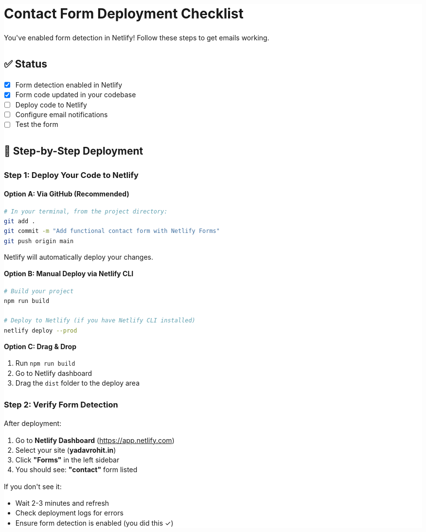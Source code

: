 # Contact Form Deployment Checklist

You've enabled form detection in Netlify! Follow these steps to get emails working.

## ✅ Status

- [x] Form detection enabled in Netlify
- [x] Form code updated in your codebase
- [ ] Deploy code to Netlify
- [ ] Configure email notifications
- [ ] Test the form

## 🚀 Step-by-Step Deployment

### Step 1: Deploy Your Code to Netlify

**Option A: Via GitHub (Recommended)**
```bash
# In your terminal, from the project directory:
git add .
git commit -m "Add functional contact form with Netlify Forms"
git push origin main
```
Netlify will automatically deploy your changes.

**Option B: Manual Deploy via Netlify CLI**
```bash
# Build your project
npm run build

# Deploy to Netlify (if you have Netlify CLI installed)
netlify deploy --prod
```

**Option C: Drag & Drop**
1. Run `npm run build`
2. Go to Netlify dashboard
3. Drag the `dist` folder to the deploy area

### Step 2: Verify Form Detection

After deployment:

1. Go to **Netlify Dashboard** (https://app.netlify.com)
2. Select your site (**yadavrohit.in**)
3. Click **"Forms"** in the left sidebar
4. You should see: **"contact"** form listed

If you don't see it:
- Wait 2-3 minutes and refresh
- Check deployment logs for errors
- Ensure form detection is enabled (you did this ✓)
